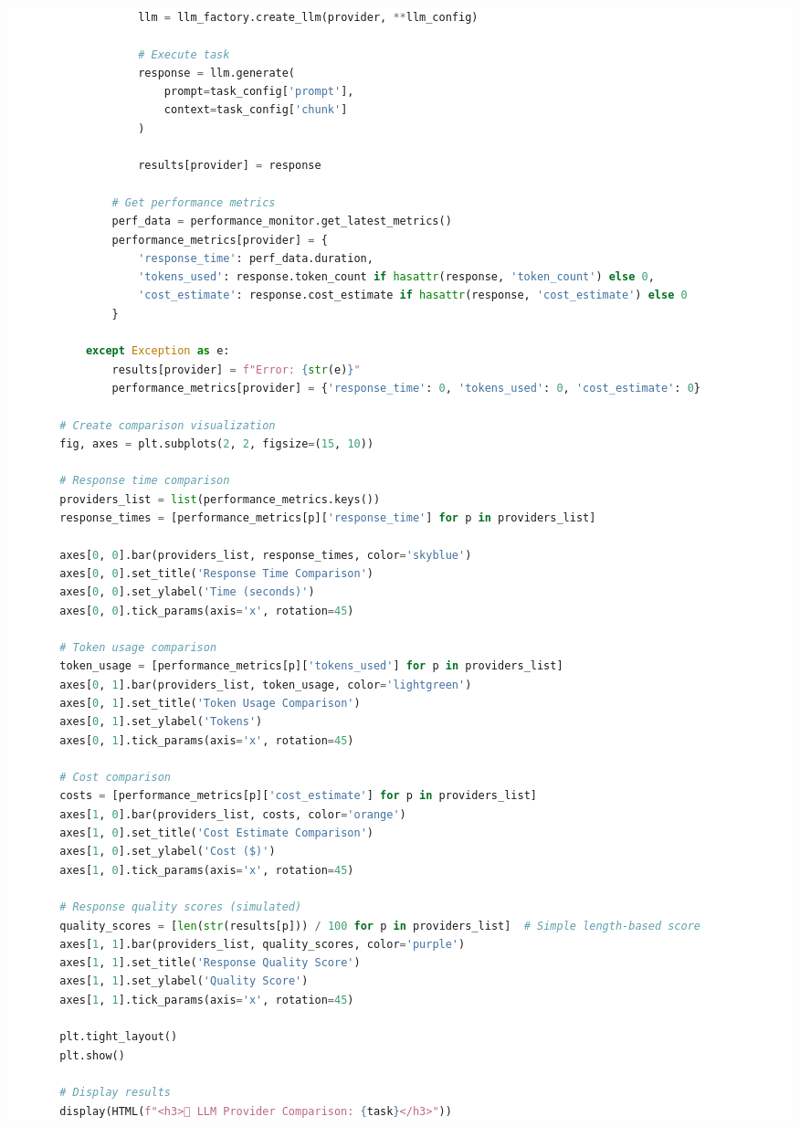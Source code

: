 ```python
                    llm = llm_factory.create_llm(provider, **llm_config)
                    
                    # Execute task
                    response = llm.generate(
                        prompt=task_config['prompt'],
                        context=task_config['chunk']
                    )
                    
                    results[provider] = response
                    
                # Get performance metrics
                perf_data = performance_monitor.get_latest_metrics()
                performance_metrics[provider] = {
                    'response_time': perf_data.duration,
                    'tokens_used': response.token_count if hasattr(response, 'token_count') else 0,
                    'cost_estimate': response.cost_estimate if hasattr(response, 'cost_estimate') else 0
                }
                
            except Exception as e:
                results[provider] = f"Error: {str(e)}"
                performance_metrics[provider] = {'response_time': 0, 'tokens_used': 0, 'cost_estimate': 0}
        
        # Create comparison visualization
        fig, axes = plt.subplots(2, 2, figsize=(15, 10))
        
        # Response time comparison
        providers_list = list(performance_metrics.keys())
        response_times = [performance_metrics[p]['response_time'] for p in providers_list]
        
        axes[0, 0].bar(providers_list, response_times, color='skyblue')
        axes[0, 0].set_title('Response Time Comparison')
        axes[0, 0].set_ylabel('Time (seconds)')
        axes[0, 0].tick_params(axis='x', rotation=45)
        
        # Token usage comparison
        token_usage = [performance_metrics[p]['tokens_used'] for p in providers_list]
        axes[0, 1].bar(providers_list, token_usage, color='lightgreen')
        axes[0, 1].set_title('Token Usage Comparison')
        axes[0, 1].set_ylabel('Tokens')
        axes[0, 1].tick_params(axis='x', rotation=45)
        
        # Cost comparison
        costs = [performance_metrics[p]['cost_estimate'] for p in providers_list]
        axes[1, 0].bar(providers_list, costs, color='orange')
        axes[1, 0].set_title('Cost Estimate Comparison')
        axes[1, 0].set_ylabel('Cost ($)')
        axes[1, 0].tick_params(axis='x', rotation=45)
        
        # Response quality scores (simulated)
        quality_scores = [len(str(results[p])) / 100 for p in providers_list]  # Simple length-based score
        axes[1, 1].bar(providers_list, quality_scores, color='purple')
        axes[1, 1].set_title('Response Quality Score')
        axes[1, 1].set_ylabel('Quality Score')
        axes[1, 1].tick_params(axis='x', rotation=45)
        
        plt.tight_layout()
        plt.show()
        
        # Display results
        display(HTML(f"<h3>🤖 LLM Provider Comparison: {task}</h3>"))
```